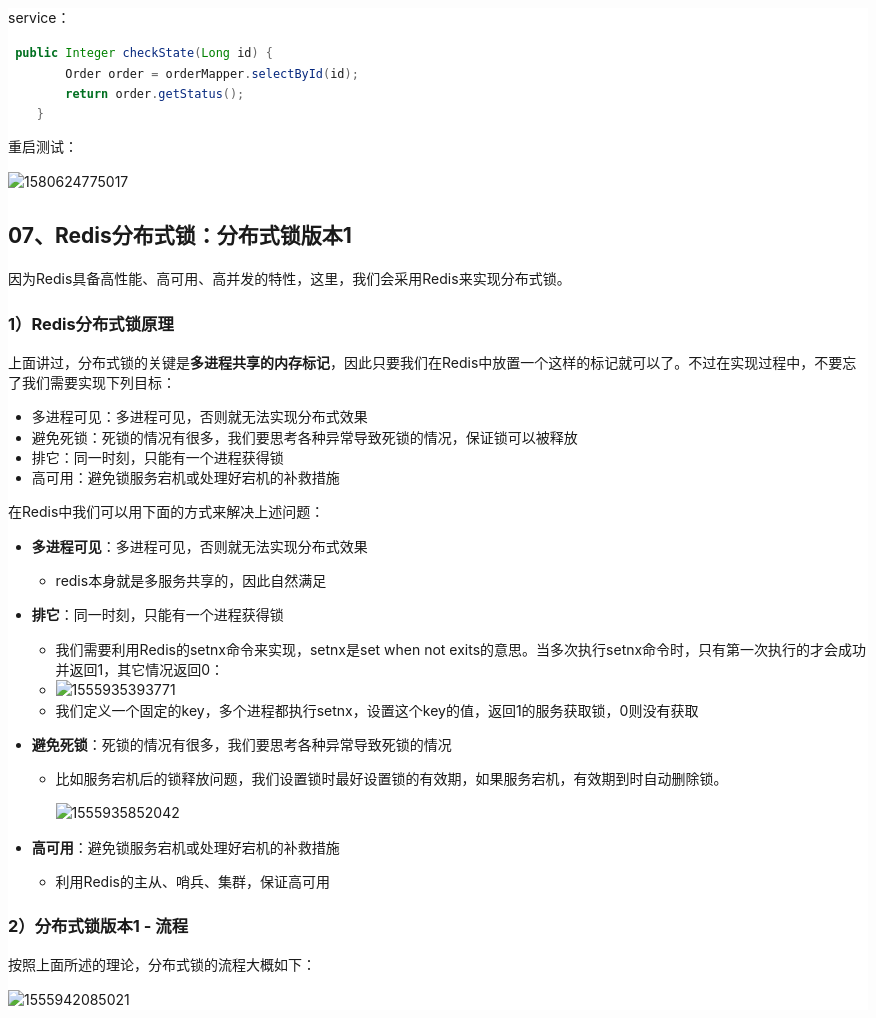 service：

```java
 public Integer checkState(Long id) {
        Order order = orderMapper.selectById(id);
        return order.getStatus();
    }
```



重启测试：

![1580624775017](乐优电商-18-分布式锁.assets/1580624775017.png) 



## 07、Redis分布式锁：分布式锁版本1

因为Redis具备高性能、高可用、高并发的特性，这里，我们会采用Redis来实现分布式锁。

### 1）Redis分布式锁原理

上面讲过，分布式锁的关键是**多进程共享的内存标记**，因此只要我们在Redis中放置一个这样的标记就可以了。不过在实现过程中，不要忘了我们需要实现下列目标：

- 多进程可见：多进程可见，否则就无法实现分布式效果
- 避免死锁：死锁的情况有很多，我们要思考各种异常导致死锁的情况，保证锁可以被释放
- 排它：同一时刻，只能有一个进程获得锁
- 高可用：避免锁服务宕机或处理好宕机的补救措施

在Redis中我们可以用下面的方式来解决上述问题：

- **多进程可见**：多进程可见，否则就无法实现分布式效果

  - redis本身就是多服务共享的，因此自然满足

- **排它**：同一时刻，只能有一个进程获得锁

  - 我们需要利用Redis的setnx命令来实现，setnx是set when not exits的意思。当多次执行setnx命令时，只有第一次执行的才会成功并返回1，其它情况返回0：
  - ![1555935393771](乐优电商-18-分布式锁.assets/1555935393771.png) 
  - 我们定义一个固定的key，多个进程都执行setnx，设置这个key的值，返回1的服务获取锁，0则没有获取

- **避免死锁**：死锁的情况有很多，我们要思考各种异常导致死锁的情况

  - 比如服务宕机后的锁释放问题，我们设置锁时最好设置锁的有效期，如果服务宕机，有效期到时自动删除锁。

    ![1555935852042](乐优电商-18-分布式锁.assets/1555935852042.png) 

- **高可用**：避免锁服务宕机或处理好宕机的补救措施

  - 利用Redis的主从、哨兵、集群，保证高可用





### 2）分布式锁版本1 - 流程

按照上面所述的理论，分布式锁的流程大概如下：

![1555942085021](乐优电商-18-分布式锁.assets/1555942085021.png) 
